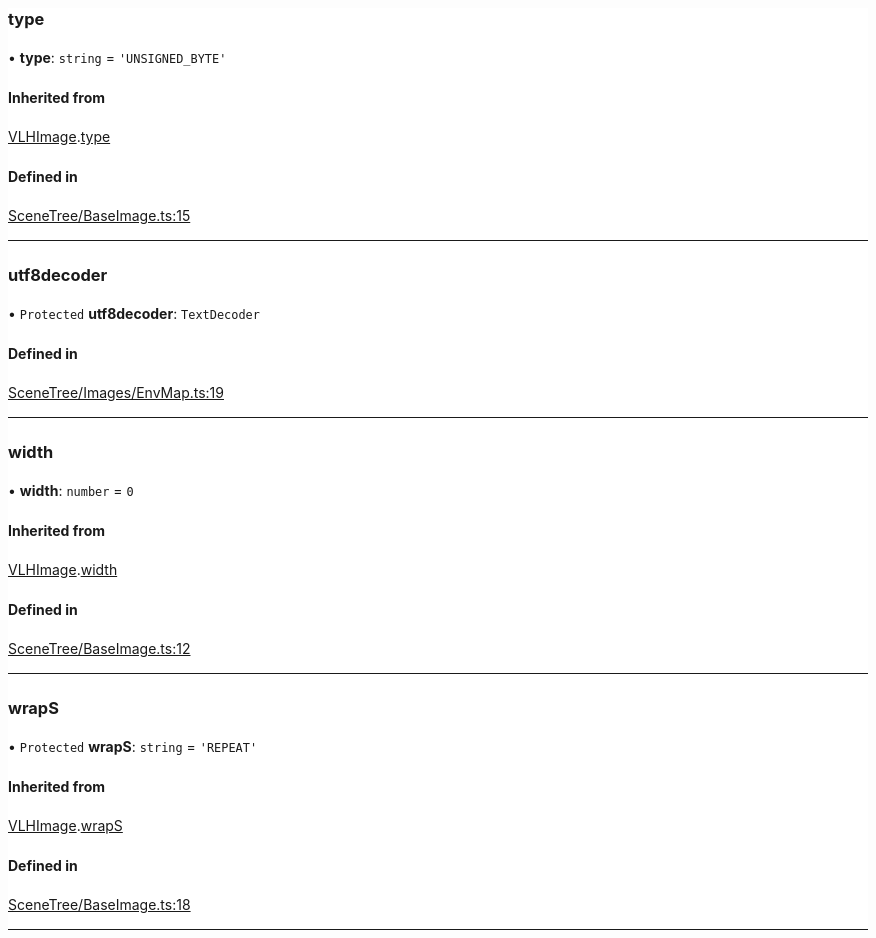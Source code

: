 ### type

• **type**: `string` = `'UNSIGNED_BYTE'`

#### Inherited from

[VLHImage](SceneTree_Images_VLHImage.VLHImage).[type](SceneTree_Images_VLHImage.VLHImage#type)

#### Defined in

[SceneTree/BaseImage.ts:15](https://github.com/ZeaInc/zea-engine/blob/cafd1585c/src/SceneTree/BaseImage.ts#L15)

___

### utf8decoder

• `Protected` **utf8decoder**: `TextDecoder`

#### Defined in

[SceneTree/Images/EnvMap.ts:19](https://github.com/ZeaInc/zea-engine/blob/cafd1585c/src/SceneTree/Images/EnvMap.ts#L19)

___

### width

• **width**: `number` = `0`

#### Inherited from

[VLHImage](SceneTree_Images_VLHImage.VLHImage).[width](SceneTree_Images_VLHImage.VLHImage#width)

#### Defined in

[SceneTree/BaseImage.ts:12](https://github.com/ZeaInc/zea-engine/blob/cafd1585c/src/SceneTree/BaseImage.ts#L12)

___

### wrapS

• `Protected` **wrapS**: `string` = `'REPEAT'`

#### Inherited from

[VLHImage](SceneTree_Images_VLHImage.VLHImage).[wrapS](SceneTree_Images_VLHImage.VLHImage#wraps)

#### Defined in

[SceneTree/BaseImage.ts:18](https://github.com/ZeaInc/zea-engine/blob/cafd1585c/src/SceneTree/BaseImage.ts#L18)

___
